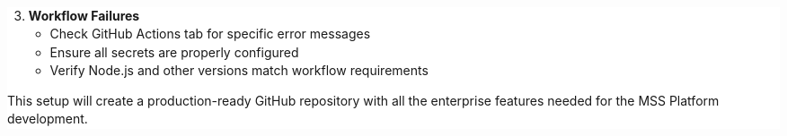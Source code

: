 3. **Workflow Failures**
   - Check GitHub Actions tab for specific error messages
   - Ensure all secrets are properly configured
   - Verify Node.js and other versions match workflow requirements

This setup will create a production-ready GitHub repository with all the enterprise features needed for the MSS Platform development.